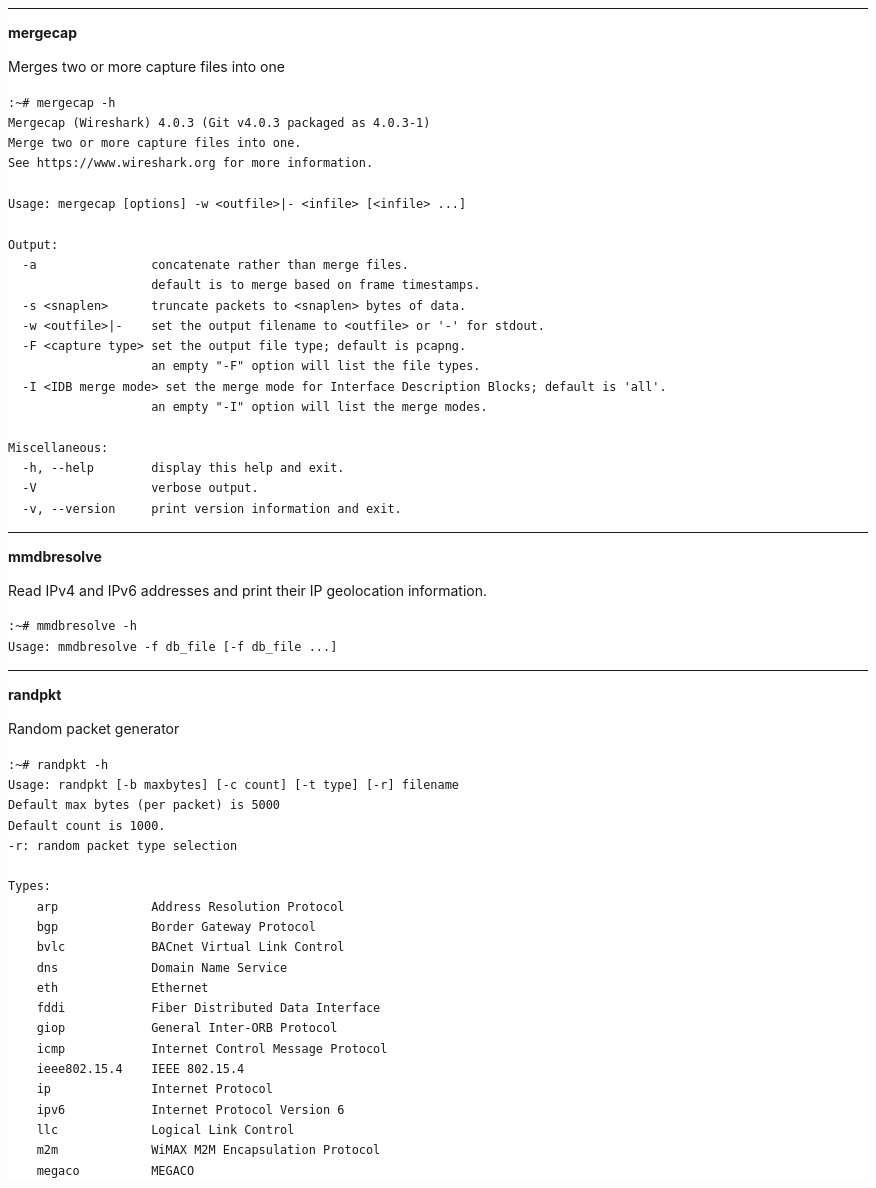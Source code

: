 ***

**mergecap**

Merges two or more capture files into one

```
:~# mergecap -h
Mergecap (Wireshark) 4.0.3 (Git v4.0.3 packaged as 4.0.3-1)
Merge two or more capture files into one.
See https://www.wireshark.org for more information.

Usage: mergecap [options] -w <outfile>|- <infile> [<infile> ...]

Output:
  -a                concatenate rather than merge files.
                    default is to merge based on frame timestamps.
  -s <snaplen>      truncate packets to <snaplen> bytes of data.
  -w <outfile>|-    set the output filename to <outfile> or '-' for stdout.
  -F <capture type> set the output file type; default is pcapng.
                    an empty "-F" option will list the file types.
  -I <IDB merge mode> set the merge mode for Interface Description Blocks; default is 'all'.
                    an empty "-I" option will list the merge modes.

Miscellaneous:
  -h, --help        display this help and exit.
  -V                verbose output.
  -v, --version     print version information and exit.
```

***

**mmdbresolve**

Read IPv4 and IPv6 addresses and print their IP geolocation information.

```
:~# mmdbresolve -h
Usage: mmdbresolve -f db_file [-f db_file ...]
```

***

**randpkt**

Random packet generator

```
:~# randpkt -h
Usage: randpkt [-b maxbytes] [-c count] [-t type] [-r] filename
Default max bytes (per packet) is 5000
Default count is 1000.
-r: random packet type selection

Types:
	arp             Address Resolution Protocol
	bgp             Border Gateway Protocol
	bvlc            BACnet Virtual Link Control
	dns             Domain Name Service
	eth             Ethernet
	fddi            Fiber Distributed Data Interface
	giop            General Inter-ORB Protocol
	icmp            Internet Control Message Protocol
	ieee802.15.4    IEEE 802.15.4
	ip              Internet Protocol
	ipv6            Internet Protocol Version 6
	llc             Logical Link Control
	m2m             WiMAX M2M Encapsulation Protocol
	megaco          MEGACO
```